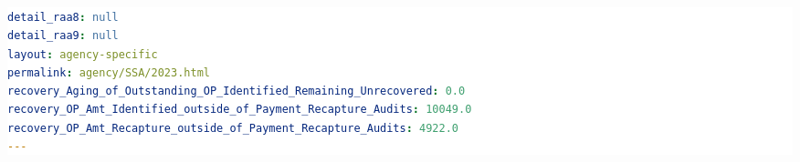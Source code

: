```yaml
detail_raa8: null
detail_raa9: null
layout: agency-specific
permalink: agency/SSA/2023.html
recovery_Aging_of_Outstanding_OP_Identified_Remaining_Unrecovered: 0.0
recovery_OP_Amt_Identified_outside_of_Payment_Recapture_Audits: 10049.0
recovery_OP_Amt_Recapture_outside_of_Payment_Recapture_Audits: 4922.0
---
```

